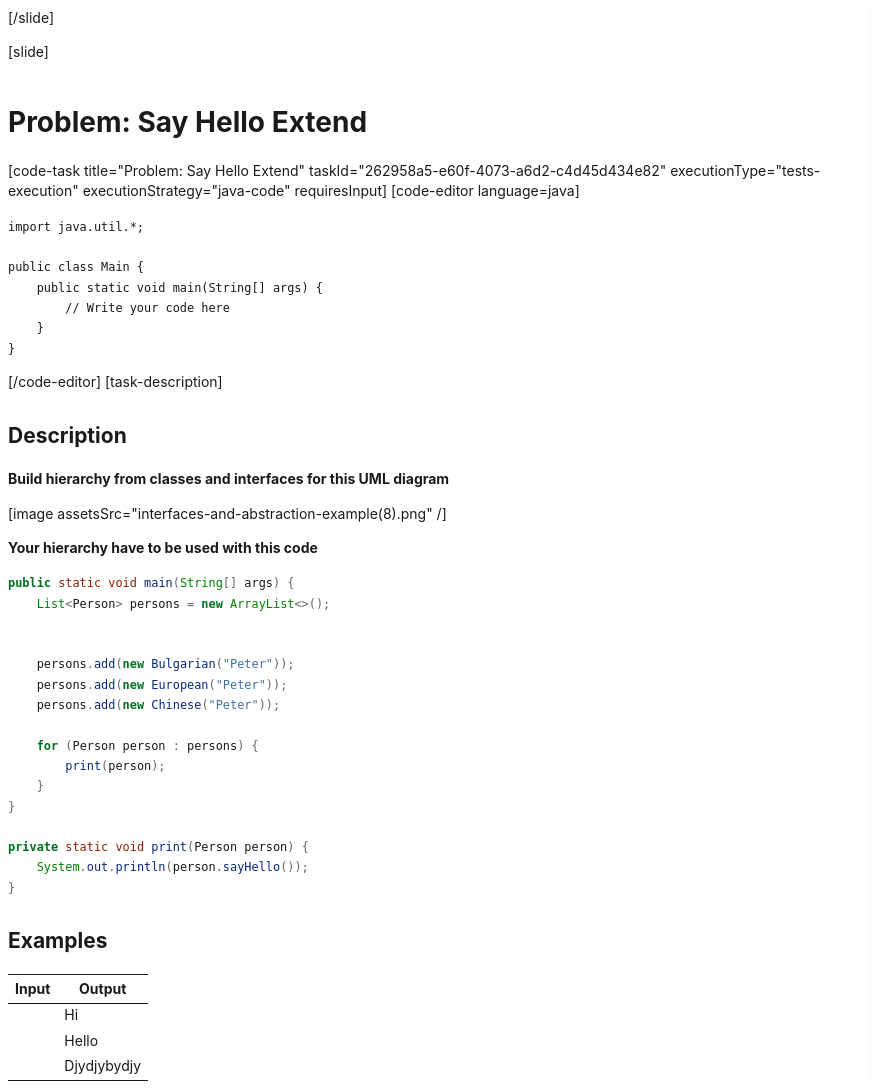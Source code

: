 [/slide]


[slide]
# Problem: Say Hello Extend
[code-task title="Problem: Say Hello Extend" taskId="262958a5-e60f-4073-a6d2-c4d45d434e82" executionType="tests-execution" executionStrategy="java-code" requiresInput]
[code-editor language=java]
```
import java.util.*;

public class Main {
    public static void main(String[] args) {
        // Write your code here
    }
}
```
[/code-editor]
[task-description]
## Description
**Build hierarchy from classes and interfaces for this UML diagram**

[image assetsSrc="interfaces-and-abstraction-example(8).png" /]

**Your hierarchy have to be used with this code**
```java
public static void main(String[] args) {
    List<Person> persons = new ArrayList<>();

    
    persons.add(new Bulgarian("Peter"));
    persons.add(new European("Peter"));
    persons.add(new Chinese("Peter"));

    for (Person person : persons) {
        print(person);
    }
}

private static void print(Person person) {
    System.out.println(person.sayHello());
}
```

## Examples
| **Input** | **Output** |
| --- | --- |
|  | Hi |
|  | Hello |
|  | Djydjybydjy |
